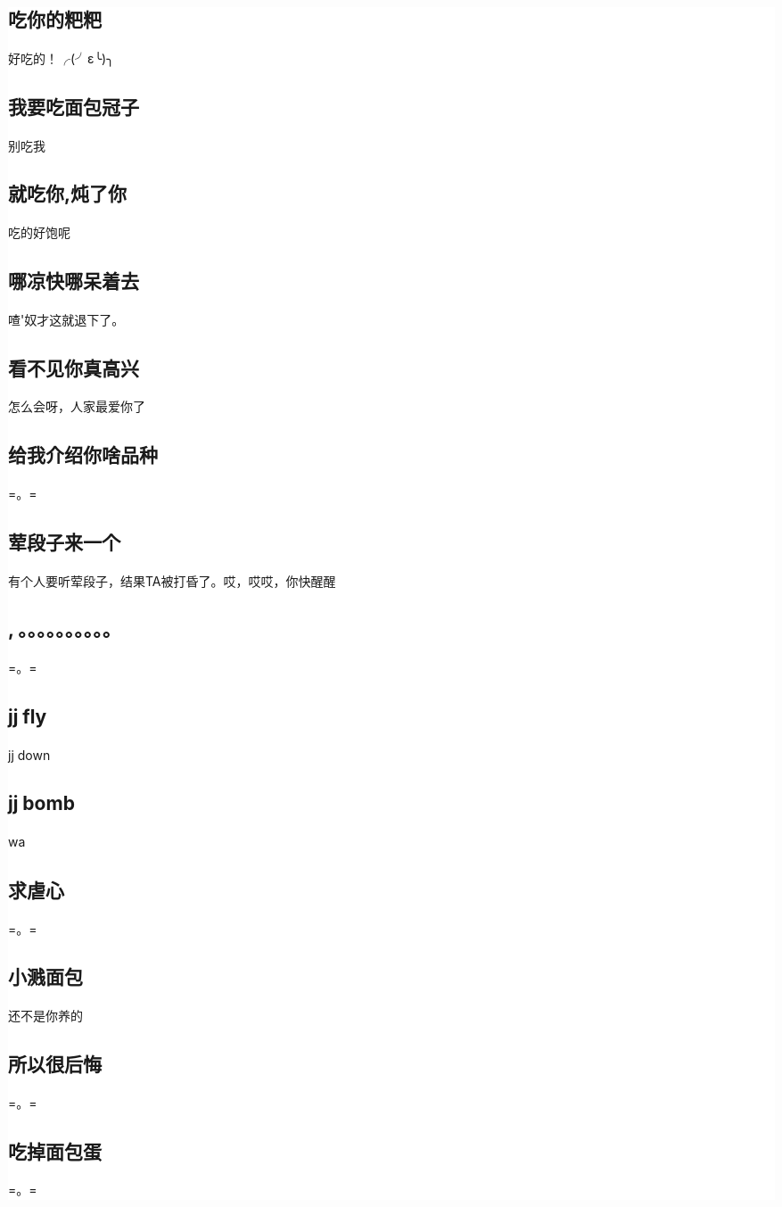 ## 吃你的粑粑
好吃的！╭(╯ε╰)╮

## 我要吃面包冠子
别吃我

## 就吃你,炖了你
吃的好饱呢

## 哪凉快哪呆着去
喳'奴才这就退下了。

## 看不见你真高兴
怎么会呀，人家最爱你了

## 给我介绍你啥品种
=。=

## 荤段子来一个
有个人要听荤段子，结果TA被打昏了。哎，哎哎，你快醒醒

## , 。。。。。。。。。。
=。=

## jj  fly
jj down

## jj  bomb
wa

## 求虐心
=。=

## 小溅面包
还不是你养的

## 所以很后悔
=。=

## 吃掉面包蛋
=。=
